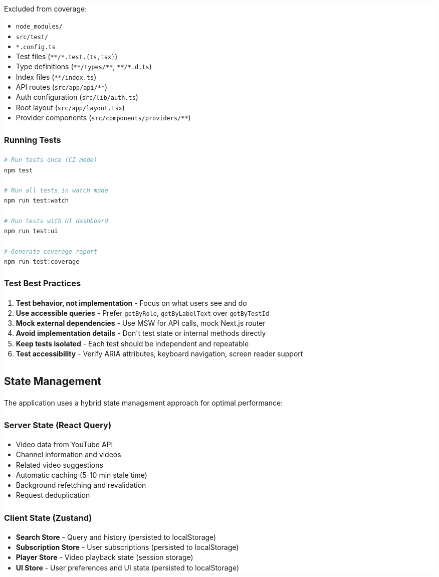 Excluded from coverage:
- `node_modules/`
- `src/test/`
- `*.config.ts`
- Test files (`**/*.test.{ts,tsx}`)
- Type definitions (`**/types/**`, `**/*.d.ts`)
- Index files (`**/index.ts`)
- API routes (`src/app/api/**`)
- Auth configuration (`src/lib/auth.ts`)
- Root layout (`src/app/layout.tsx`)
- Provider components (`src/components/providers/**`)

### Running Tests

```bash
# Run tests once (CI mode)
npm test

# Run all tests in watch mode
npm run test:watch

# Run tests with UI dashboard
npm run test:ui

# Generate coverage report
npm run test:coverage
```

### Test Best Practices

1. **Test behavior, not implementation** - Focus on what users see and do
2. **Use accessible queries** - Prefer `getByRole`, `getByLabelText` over `getByTestId`
3. **Mock external dependencies** - Use MSW for API calls, mock Next.js router
4. **Avoid implementation details** - Don't test state or internal methods directly
5. **Keep tests isolated** - Each test should be independent and repeatable
6. **Test accessibility** - Verify ARIA attributes, keyboard navigation, screen reader support

## State Management

The application uses a hybrid state management approach for optimal performance:

### Server State (React Query)
- Video data from YouTube API
- Channel information and videos
- Related video suggestions
- Automatic caching (5-10 min stale time)
- Background refetching and revalidation
- Request deduplication

### Client State (Zustand)
- **Search Store** - Query and history (persisted to localStorage)
- **Subscription Store** - User subscriptions (persisted to localStorage)
- **Player Store** - Video playback state (session storage)
- **UI Store** - User preferences and UI state (persisted to localStorage)
